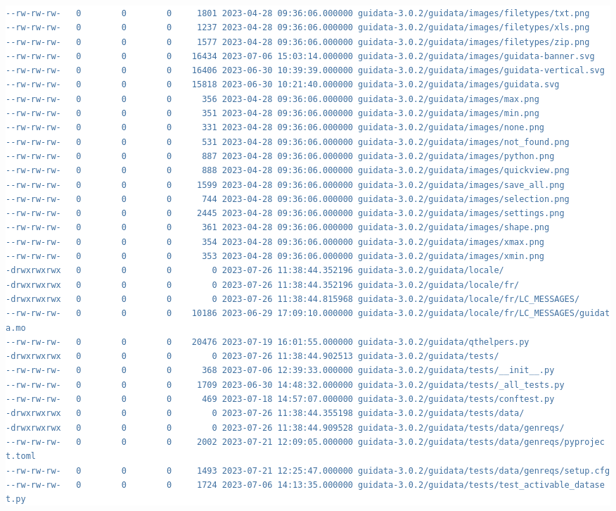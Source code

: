 ```diff
--rw-rw-rw-   0        0        0     1801 2023-04-28 09:36:06.000000 guidata-3.0.2/guidata/images/filetypes/txt.png
--rw-rw-rw-   0        0        0     1237 2023-04-28 09:36:06.000000 guidata-3.0.2/guidata/images/filetypes/xls.png
--rw-rw-rw-   0        0        0     1577 2023-04-28 09:36:06.000000 guidata-3.0.2/guidata/images/filetypes/zip.png
--rw-rw-rw-   0        0        0    16434 2023-07-06 15:03:14.000000 guidata-3.0.2/guidata/images/guidata-banner.svg
--rw-rw-rw-   0        0        0    16406 2023-06-30 10:39:39.000000 guidata-3.0.2/guidata/images/guidata-vertical.svg
--rw-rw-rw-   0        0        0    15818 2023-06-30 10:21:40.000000 guidata-3.0.2/guidata/images/guidata.svg
--rw-rw-rw-   0        0        0      356 2023-04-28 09:36:06.000000 guidata-3.0.2/guidata/images/max.png
--rw-rw-rw-   0        0        0      351 2023-04-28 09:36:06.000000 guidata-3.0.2/guidata/images/min.png
--rw-rw-rw-   0        0        0      331 2023-04-28 09:36:06.000000 guidata-3.0.2/guidata/images/none.png
--rw-rw-rw-   0        0        0      531 2023-04-28 09:36:06.000000 guidata-3.0.2/guidata/images/not_found.png
--rw-rw-rw-   0        0        0      887 2023-04-28 09:36:06.000000 guidata-3.0.2/guidata/images/python.png
--rw-rw-rw-   0        0        0      888 2023-04-28 09:36:06.000000 guidata-3.0.2/guidata/images/quickview.png
--rw-rw-rw-   0        0        0     1599 2023-04-28 09:36:06.000000 guidata-3.0.2/guidata/images/save_all.png
--rw-rw-rw-   0        0        0      744 2023-04-28 09:36:06.000000 guidata-3.0.2/guidata/images/selection.png
--rw-rw-rw-   0        0        0     2445 2023-04-28 09:36:06.000000 guidata-3.0.2/guidata/images/settings.png
--rw-rw-rw-   0        0        0      361 2023-04-28 09:36:06.000000 guidata-3.0.2/guidata/images/shape.png
--rw-rw-rw-   0        0        0      354 2023-04-28 09:36:06.000000 guidata-3.0.2/guidata/images/xmax.png
--rw-rw-rw-   0        0        0      353 2023-04-28 09:36:06.000000 guidata-3.0.2/guidata/images/xmin.png
-drwxrwxrwx   0        0        0        0 2023-07-26 11:38:44.352196 guidata-3.0.2/guidata/locale/
-drwxrwxrwx   0        0        0        0 2023-07-26 11:38:44.352196 guidata-3.0.2/guidata/locale/fr/
-drwxrwxrwx   0        0        0        0 2023-07-26 11:38:44.815968 guidata-3.0.2/guidata/locale/fr/LC_MESSAGES/
--rw-rw-rw-   0        0        0    10186 2023-06-29 17:09:10.000000 guidata-3.0.2/guidata/locale/fr/LC_MESSAGES/guidata.mo
--rw-rw-rw-   0        0        0    20476 2023-07-19 16:01:55.000000 guidata-3.0.2/guidata/qthelpers.py
-drwxrwxrwx   0        0        0        0 2023-07-26 11:38:44.902513 guidata-3.0.2/guidata/tests/
--rw-rw-rw-   0        0        0      368 2023-07-06 12:39:33.000000 guidata-3.0.2/guidata/tests/__init__.py
--rw-rw-rw-   0        0        0     1709 2023-06-30 14:48:32.000000 guidata-3.0.2/guidata/tests/_all_tests.py
--rw-rw-rw-   0        0        0      469 2023-07-18 14:57:07.000000 guidata-3.0.2/guidata/tests/conftest.py
-drwxrwxrwx   0        0        0        0 2023-07-26 11:38:44.355198 guidata-3.0.2/guidata/tests/data/
-drwxrwxrwx   0        0        0        0 2023-07-26 11:38:44.909528 guidata-3.0.2/guidata/tests/data/genreqs/
--rw-rw-rw-   0        0        0     2002 2023-07-21 12:09:05.000000 guidata-3.0.2/guidata/tests/data/genreqs/pyproject.toml
--rw-rw-rw-   0        0        0     1493 2023-07-21 12:25:47.000000 guidata-3.0.2/guidata/tests/data/genreqs/setup.cfg
--rw-rw-rw-   0        0        0     1724 2023-07-06 14:13:35.000000 guidata-3.0.2/guidata/tests/test_activable_dataset.py
```